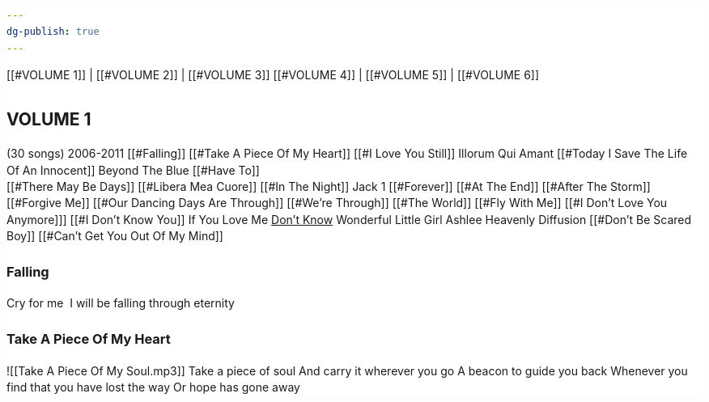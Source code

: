 ```yaml
---
dg-publish: true
---
```

[[#VOLUME 1]]  |  [[#VOLUME 2]]  |  [[#VOLUME 3]] 
[[#VOLUME 4]]  |  [[#VOLUME 5]]  | [[#VOLUME 6]]

## VOLUME 1 
(30 songs)   2006-2011
[[#Falling]]
[[#Take A Piece Of My Heart]]
[[#I Love You Still]]
Illorum Qui Amant
[[#Today I Save The Life Of An Innocent]]
Beyond The Blue
[[#Have To]]  
[[#There May Be Days]]
[[#Libera Mea Cuore]]
[[#In The Night]]
Jack 1
[[#Forever]]
[[#At The End]]
[[#After The Storm]]
[[#Forgive Me]]
[[#Our Dancing Days Are Through]]
[[#We’re Through]]
[[#The World]]
[[#Fly With Me]]
[[#I Don’t Love You Anymore]]]
[[#I Don’t Know You]]
If You Love Me
[Don’t Know](https://docs.google.com/document/d/1Hh9EetVR_SKyELr-DTpEbZmK-yRU2HHd9WsVsGBL-ew/edit#bookmark=id.el1usstfi9x6)
Wonderful
Little Girl
Ashlee 
Heavenly Diffusion
[[#Don’t Be Scared Boy]]
[[#Can’t Get You Out Of My Mind]]

### Falling
Cry for me 
I will be falling through eternity
  
### Take A Piece Of My Heart
![[Take A Piece Of My Soul.mp3]]
Take a piece of soul
And carry it wherever you go
A beacon to guide you back
Whenever you find that you have lost the way
Or hope has gone away
  